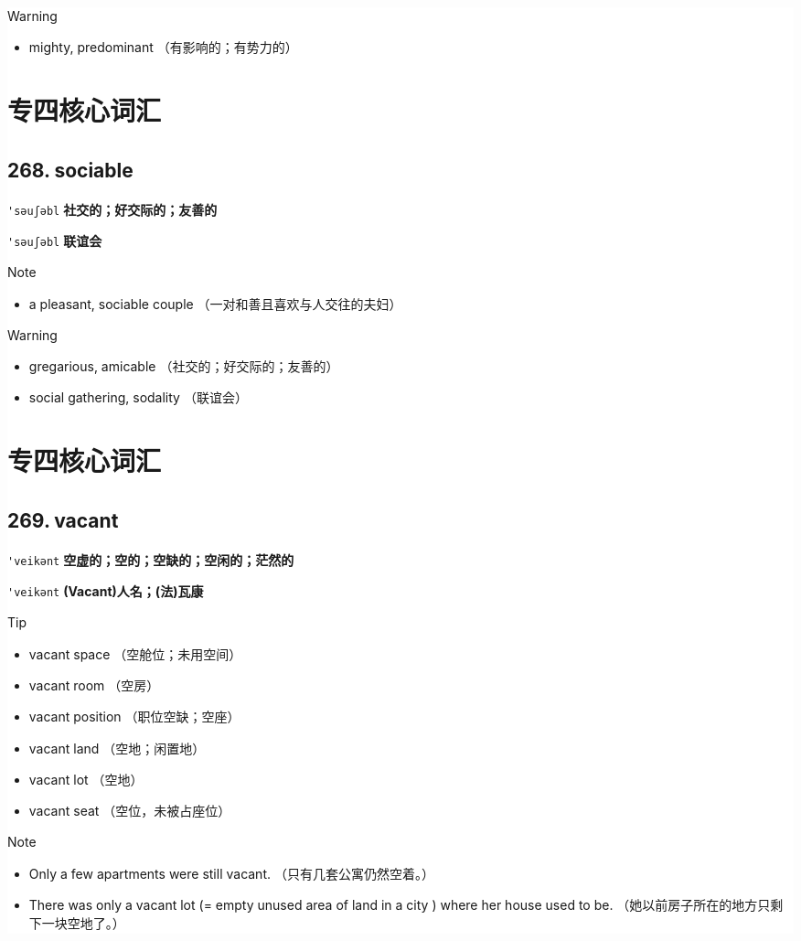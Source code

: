 > [!WARNING]
>
> - mighty, predominant （有影响的；有势力的）
>

# 专四核心词汇

## 268. sociable

`'səuʃəbl`  **社交的；好交际的；友善的**

`'səuʃəbl`  **联谊会**

> [!NOTE]
>
> - a pleasant, sociable couple （一对和善且喜欢与人交往的夫妇）
>

> [!WARNING]
>
> - gregarious, amicable （社交的；好交际的；友善的）
>
> - social gathering, sodality （联谊会）
>

# 专四核心词汇

## 269. vacant

`'veikənt`  **空虚的；空的；空缺的；空闲的；茫然的**

`'veikənt`  **(Vacant)人名；(法)瓦康**

> [!TIP]
>
> - vacant space （空舱位；未用空间）
>
> - vacant room （空房）
>
> - vacant position （职位空缺；空座）
>
> - vacant land （空地；闲置地）
>
> - vacant lot （空地）
>
> - vacant seat （空位，未被占座位）
>

> [!NOTE]
>
> - Only a few apartments were still vacant. （只有几套公寓仍然空着。）
>
> - There was only a vacant lot (= empty unused area of land in a city ) where her house used to be. （她以前房子所在的地方只剩下一块空地了。）
>
